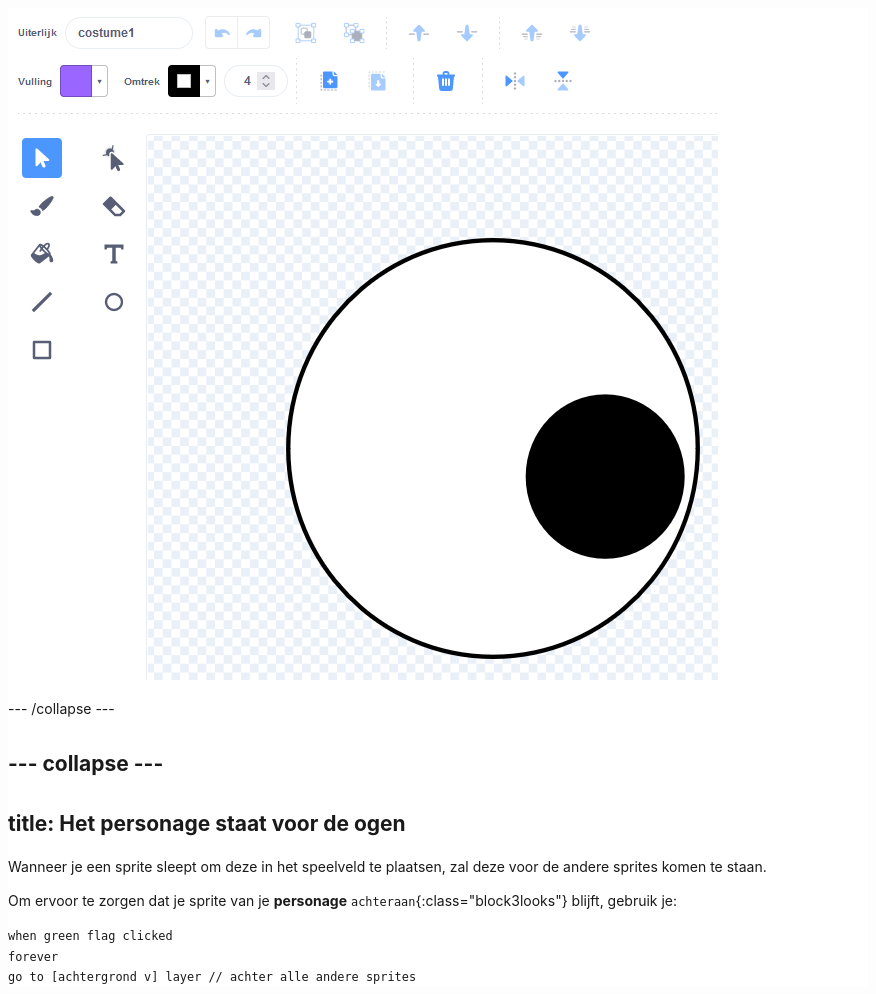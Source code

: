 ![Een oogboluiterlijk centreren in de Teken-editor.](images/eye-costume.png)

--- /collapse ---

--- collapse ---
---
title: Het personage staat voor de ogen
---

Wanneer je een sprite sleept om deze in het speelveld te plaatsen, zal deze voor de andere sprites komen te staan.

Om ervoor te zorgen dat je sprite van je **personage** `achteraan`{:class="block3looks"} blijft, gebruik je:

```blocks3
when green flag clicked
forever
go to [achtergrond v] layer // achter alle andere sprites
```
